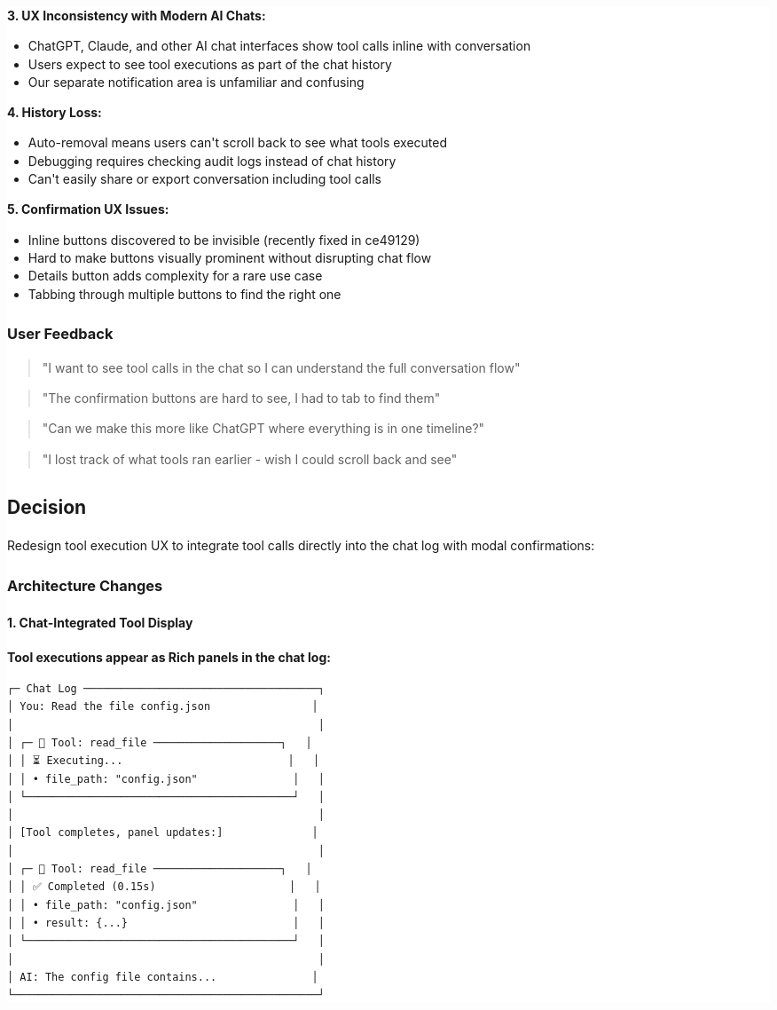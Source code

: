**3. UX Inconsistency with Modern AI Chats:**
- ChatGPT, Claude, and other AI chat interfaces show tool calls inline with conversation
- Users expect to see tool executions as part of the chat history
- Our separate notification area is unfamiliar and confusing

**4. History Loss:**
- Auto-removal means users can't scroll back to see what tools executed
- Debugging requires checking audit logs instead of chat history
- Can't easily share or export conversation including tool calls

**5. Confirmation UX Issues:**
- Inline buttons discovered to be invisible (recently fixed in ce49129)
- Hard to make buttons visually prominent without disrupting chat flow
- Details button adds complexity for a rare use case
- Tabbing through multiple buttons to find the right one

### User Feedback

> "I want to see tool calls in the chat so I can understand the full conversation flow"

> "The confirmation buttons are hard to see, I had to tab to find them"

> "Can we make this more like ChatGPT where everything is in one timeline?"

> "I lost track of what tools ran earlier - wish I could scroll back and see"

## Decision

Redesign tool execution UX to integrate tool calls directly into the chat log with modal confirmations:

### Architecture Changes

#### 1. Chat-Integrated Tool Display

**Tool executions appear as Rich panels in the chat log:**

```
┌─ Chat Log ─────────────────────────────────────┐
│ You: Read the file config.json                │
│                                                │
│ ┌─ 🔧 Tool: read_file ────────────────────┐   │
│ │ ⏳ Executing...                          │   │
│ │ • file_path: "config.json"               │   │
│ └──────────────────────────────────────────┘   │
│                                                │
│ [Tool completes, panel updates:]              │
│                                                │
│ ┌─ 🔧 Tool: read_file ────────────────────┐   │
│ │ ✅ Completed (0.15s)                     │   │
│ │ • file_path: "config.json"               │   │
│ │ • result: {...}                          │   │
│ └──────────────────────────────────────────┘   │
│                                                │
│ AI: The config file contains...               │
└────────────────────────────────────────────────┘
```
